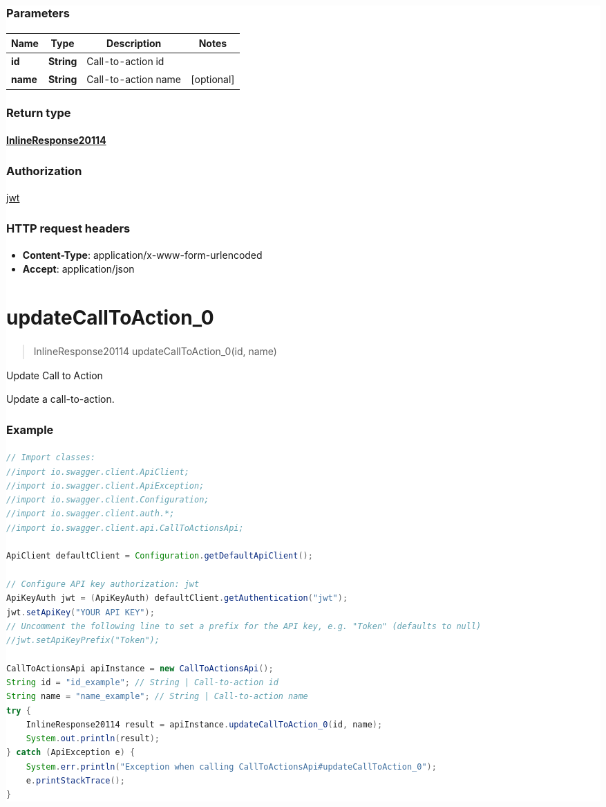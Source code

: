 ### Parameters

Name | Type | Description  | Notes
------------- | ------------- | ------------- | -------------
 **id** | **String**| Call-to-action id |
 **name** | **String**| Call-to-action name | [optional]

### Return type

[**InlineResponse20114**](InlineResponse20114.md)

### Authorization

[jwt](../README.md#jwt)

### HTTP request headers

 - **Content-Type**: application/x-www-form-urlencoded
 - **Accept**: application/json

<a name="updateCallToAction_0"></a>
# **updateCallToAction_0**
> InlineResponse20114 updateCallToAction_0(id, name)

Update Call to Action

Update a call-to-action.

### Example
```java
// Import classes:
//import io.swagger.client.ApiClient;
//import io.swagger.client.ApiException;
//import io.swagger.client.Configuration;
//import io.swagger.client.auth.*;
//import io.swagger.client.api.CallToActionsApi;

ApiClient defaultClient = Configuration.getDefaultApiClient();

// Configure API key authorization: jwt
ApiKeyAuth jwt = (ApiKeyAuth) defaultClient.getAuthentication("jwt");
jwt.setApiKey("YOUR API KEY");
// Uncomment the following line to set a prefix for the API key, e.g. "Token" (defaults to null)
//jwt.setApiKeyPrefix("Token");

CallToActionsApi apiInstance = new CallToActionsApi();
String id = "id_example"; // String | Call-to-action id
String name = "name_example"; // String | Call-to-action name
try {
    InlineResponse20114 result = apiInstance.updateCallToAction_0(id, name);
    System.out.println(result);
} catch (ApiException e) {
    System.err.println("Exception when calling CallToActionsApi#updateCallToAction_0");
    e.printStackTrace();
}
```
